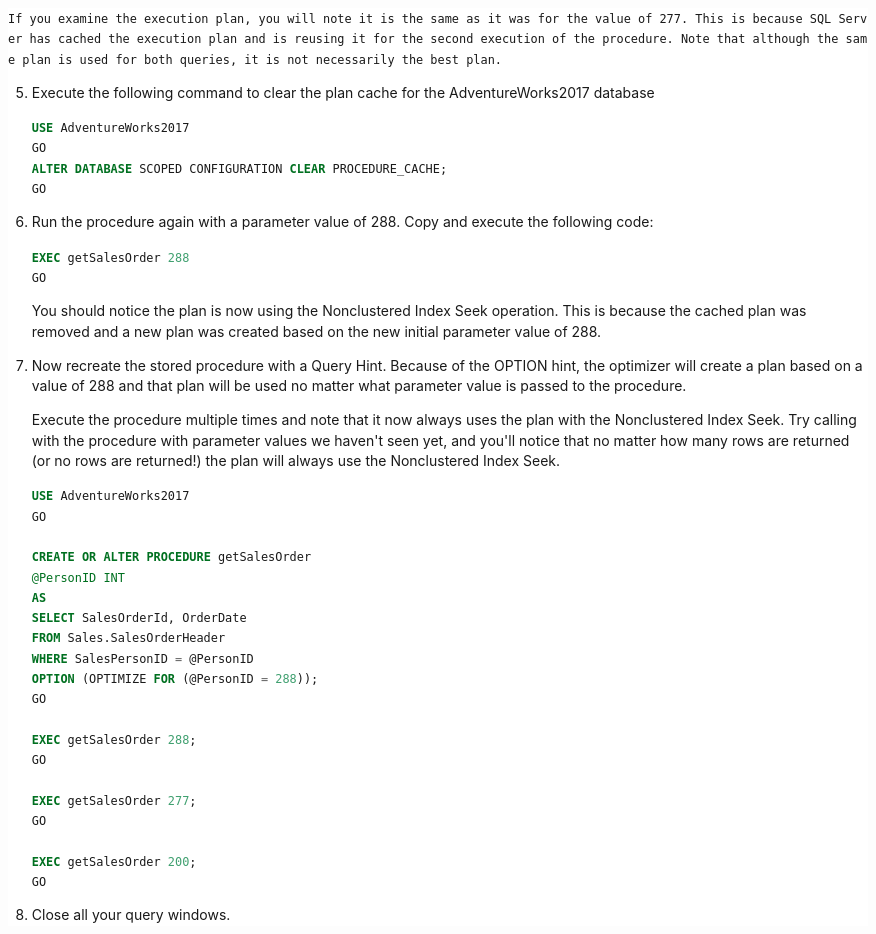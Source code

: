     If you examine the execution plan, you will note it is the same as it was for the value of 277. This is because SQL Server has cached the execution plan and is reusing it for the second execution of the procedure. Note that although the same plan is used for both queries, it is not necessarily the best plan.

5. Execute the following command to clear the plan cache for the AdventureWorks2017 database

    ```sql
    USE AdventureWorks2017  
    GO 
    ALTER DATABASE SCOPED CONFIGURATION CLEAR PROCEDURE_CACHE;  
    GO
    ```

6. Run the procedure again with a parameter value of 288. Copy and execute the following code: 

    ```sql
    EXEC getSalesOrder 288 
    GO  
    ``` 

    You should notice the plan is now using the Nonclustered Index Seek operation.  This is because the cached plan was removed and a new plan was created based on the new initial parameter value of 288. 
 
7. Now recreate the stored procedure with a Query Hint. Because of the OPTION hint, the optimizer will create a plan based on a value of 288 and that plan will be used no matter what parameter value is passed to the procedure. 

    Execute the procedure multiple times and note that it now always uses the plan with the Nonclustered Index Seek. Try calling with the procedure with parameter values we haven't seen yet, and you'll notice that no matter how many rows are returned (or no rows are returned!) the plan will always use the Nonclustered Index Seek. 

    ```sql
    USE AdventureWorks2017  
    GO 
    
    CREATE OR ALTER PROCEDURE getSalesOrder  
    @PersonID INT 
    AS 
    SELECT SalesOrderId, OrderDate  
    FROM Sales.SalesOrderHeader   
    WHERE SalesPersonID = @PersonID  
    OPTION (OPTIMIZE FOR (@PersonID = 288));  
    GO    
    
    EXEC getSalesOrder 288; 
    GO  
    
    EXEC getSalesOrder 277; 
    GO 
    
    EXEC getSalesOrder 200;
    GO 
    ``` 

8. Close all your query windows. 
